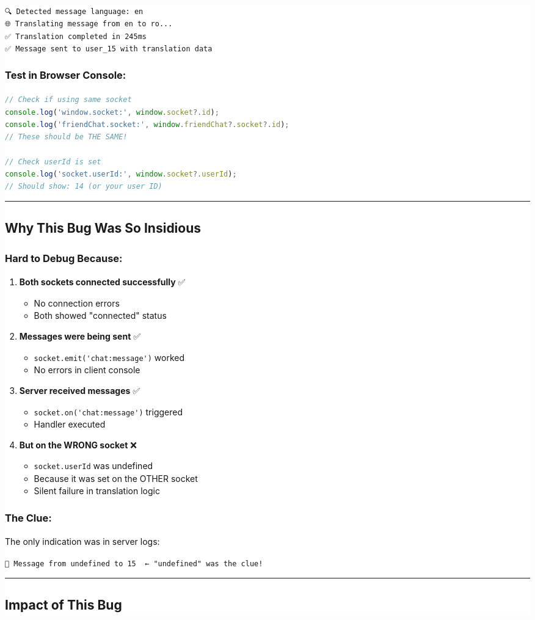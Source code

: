 ```
🔍 Detected message language: en
🌐 Translating message from en to ro...
✅ Translation completed in 245ms
✅ Message sent to user_15 with translation data
```

### Test in Browser Console:

```javascript
// Check if using same socket
console.log('window.socket:', window.socket?.id);
console.log('friendChat.socket:', window.friendChat?.socket?.id);
// These should be THE SAME!

// Check userId is set
console.log('socket.userId:', window.socket?.userId);
// Should show: 14 (or your user ID)
```

---

## Why This Bug Was So Insidious

### Hard to Debug Because:

1. **Both sockets connected successfully** ✅
   - No connection errors
   - Both showed "connected" status
   
2. **Messages were being sent** ✅
   - `socket.emit('chat:message')` worked
   - No errors in client console
   
3. **Server received messages** ✅
   - `socket.on('chat:message')` triggered
   - Handler executed
   
4. **But on the WRONG socket** ❌
   - `socket.userId` was undefined
   - Because it was set on the OTHER socket
   - Silent failure in translation logic

### The Clue:

The only indication was in server logs:
```
📨 Message from undefined to 15  ← "undefined" was the clue!
```

---

## Impact of This Bug

